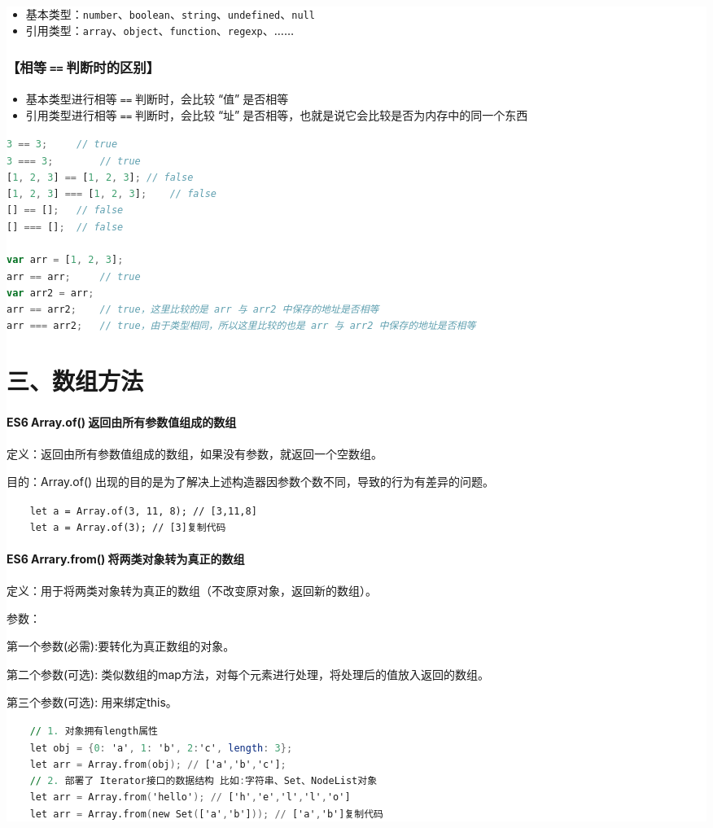 - 基本类型：`number`、`boolean`、`string`、`undefined`、`null`
- 引用类型：`array`、`object`、`function`、`regexp`、……

### 【相等 `==` 判断时的区别】

- 基本类型进行相等 `==` 判断时，会比较 “值” 是否相等
- 引用类型进行相等 `==` 判断时，会比较 “址” 是否相等，也就是说它会比较是否为内存中的同一个东西



```JavaScript
3 == 3;		// true
3 === 3;		// true
[1, 2, 3] == [1, 2, 3];	// false
[1, 2, 3] === [1, 2, 3];	// false
[] == [];	// false
[] === [];	// false

var arr = [1, 2, 3];
arr == arr;		// true
var arr2 = arr;
arr == arr2;	// true，这里比较的是 arr 与 arr2 中保存的地址是否相等
arr === arr2;	// true，由于类型相同，所以这里比较的也是 arr 与 arr2 中保存的地址是否相等
```

# 三、数组方法

#### ES6 Array.of()  返回由所有参数值组成的数组

定义：返回由所有参数值组成的数组，如果没有参数，就返回一个空数组。

目的：Array.of() 出现的目的是为了解决上述构造器因参数个数不同，导致的行为有差异的问题。

```apache
    let a = Array.of(3, 11, 8); // [3,11,8]
    let a = Array.of(3); // [3]复制代码
```

#### ES6 Arrary.from() 将两类对象转为真正的数组

定义：用于将两类对象转为真正的数组（不改变原对象，返回新的数组）。

参数：

第一个参数(必需):要转化为真正数组的对象。

第二个参数(可选): 类似数组的map方法，对每个元素进行处理，将处理后的值放入返回的数组。

第三个参数(可选): 用来绑定this。

```awk
    // 1. 对象拥有length属性
    let obj = {0: 'a', 1: 'b', 2:'c', length: 3};
    let arr = Array.from(obj); // ['a','b','c'];
    // 2. 部署了 Iterator接口的数据结构 比如:字符串、Set、NodeList对象
    let arr = Array.from('hello'); // ['h','e','l','l','o']
    let arr = Array.from(new Set(['a','b'])); // ['a','b']复制代码
```
